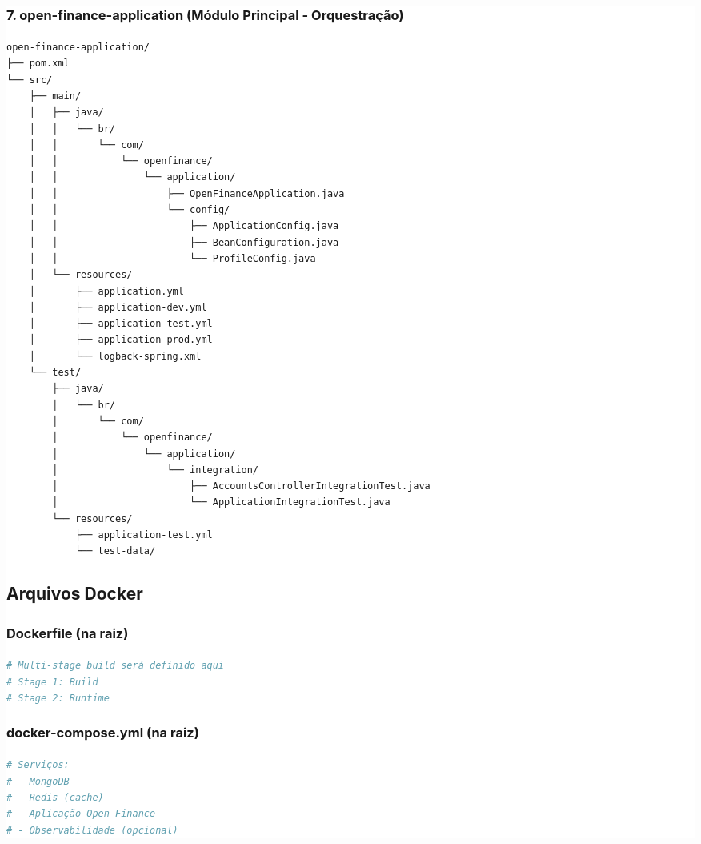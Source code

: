 ### 7. **open-finance-application** (Módulo Principal - Orquestração)
```
open-finance-application/
├── pom.xml
└── src/
    ├── main/
    │   ├── java/
    │   │   └── br/
    │   │       └── com/
    │   │           └── openfinance/
    │   │               └── application/
    │   │                   ├── OpenFinanceApplication.java
    │   │                   └── config/
    │   │                       ├── ApplicationConfig.java
    │   │                       ├── BeanConfiguration.java
    │   │                       └── ProfileConfig.java
    │   └── resources/
    │       ├── application.yml
    │       ├── application-dev.yml
    │       ├── application-test.yml
    │       ├── application-prod.yml
    │       └── logback-spring.xml
    └── test/
        ├── java/
        │   └── br/
        │       └── com/
        │           └── openfinance/
        │               └── application/
        │                   └── integration/
        │                       ├── AccountsControllerIntegrationTest.java
        │                       └── ApplicationIntegrationTest.java
        └── resources/
            ├── application-test.yml
            └── test-data/
```

## Arquivos Docker

### Dockerfile (na raiz)
```dockerfile
# Multi-stage build será definido aqui
# Stage 1: Build
# Stage 2: Runtime
```

### docker-compose.yml (na raiz)
```yaml
# Serviços:
# - MongoDB
# - Redis (cache)
# - Aplicação Open Finance
# - Observabilidade (opcional)
```
